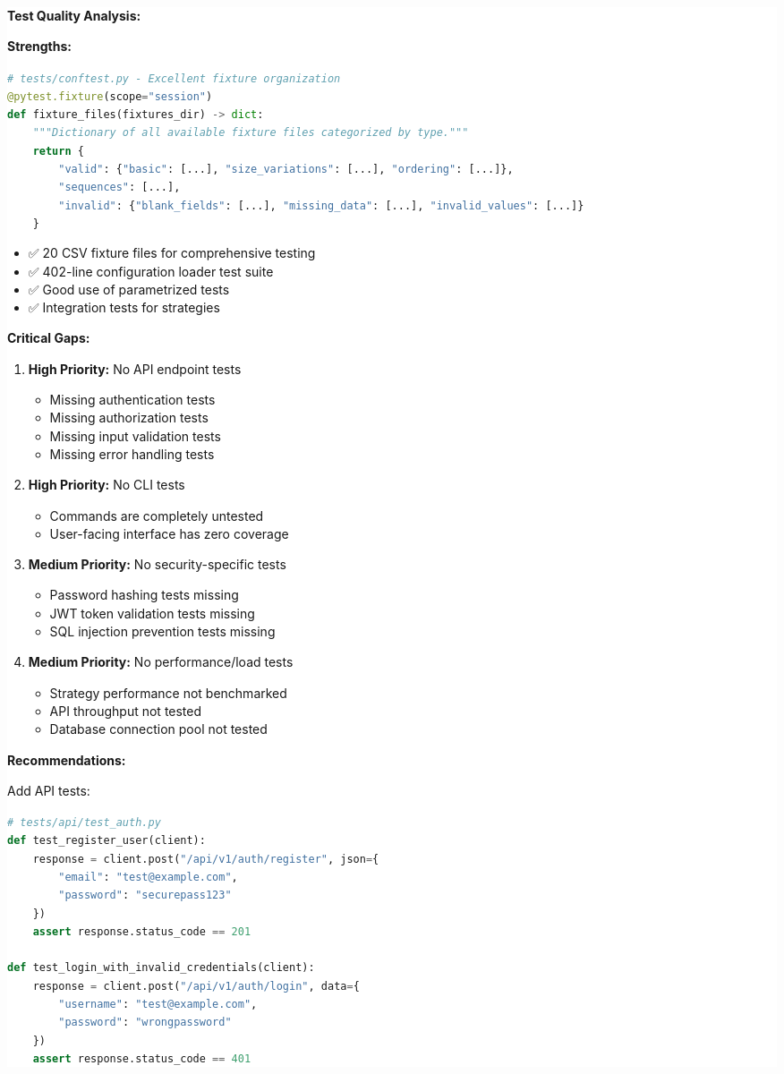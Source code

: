
**Test Quality Analysis:**

**Strengths:**
```python
# tests/conftest.py - Excellent fixture organization
@pytest.fixture(scope="session")
def fixture_files(fixtures_dir) -> dict:
    """Dictionary of all available fixture files categorized by type."""
    return {
        "valid": {"basic": [...], "size_variations": [...], "ordering": [...]},
        "sequences": [...],
        "invalid": {"blank_fields": [...], "missing_data": [...], "invalid_values": [...]}
    }
```

- ✅ 20 CSV fixture files for comprehensive testing
- ✅ 402-line configuration loader test suite
- ✅ Good use of parametrized tests
- ✅ Integration tests for strategies

**Critical Gaps:**

1. **High Priority:** No API endpoint tests
   - Missing authentication tests
   - Missing authorization tests
   - Missing input validation tests
   - Missing error handling tests

2. **High Priority:** No CLI tests
   - Commands are completely untested
   - User-facing interface has zero coverage

3. **Medium Priority:** No security-specific tests
   - Password hashing tests missing
   - JWT token validation tests missing
   - SQL injection prevention tests missing

4. **Medium Priority:** No performance/load tests
   - Strategy performance not benchmarked
   - API throughput not tested
   - Database connection pool not tested

**Recommendations:**

Add API tests:
```python
# tests/api/test_auth.py
def test_register_user(client):
    response = client.post("/api/v1/auth/register", json={
        "email": "test@example.com",
        "password": "securepass123"
    })
    assert response.status_code == 201

def test_login_with_invalid_credentials(client):
    response = client.post("/api/v1/auth/login", data={
        "username": "test@example.com",
        "password": "wrongpassword"
    })
    assert response.status_code == 401
```
